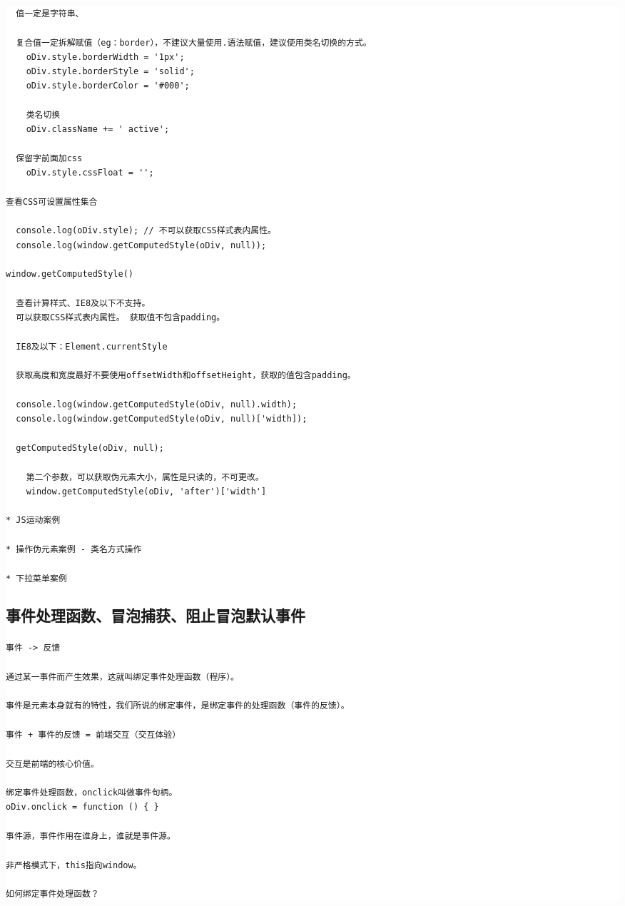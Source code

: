       值一定是字符串、
    
      复合值一定拆解赋值（eg：border），不建议大量使用.语法赋值，建议使用类名切换的方式。
        oDiv.style.borderWidth = '1px';
        oDiv.style.borderStyle = 'solid';
        oDiv.style.borderColor = '#000';
    
        类名切换
        oDiv.className += ' active';
    
      保留字前面加css 
        oDiv.style.cssFloat = '';
    
    查看CSS可设置属性集合
    
      console.log(oDiv.style); // 不可以获取CSS样式表内属性。
      console.log(window.getComputedStyle(oDiv, null));
    
    window.getComputedStyle() 
      
      查看计算样式、IE8及以下不支持。
      可以获取CSS样式表内属性。 获取值不包含padding。
    
      IE8及以下：Element.currentStyle
    
      获取高度和宽度最好不要使用offsetWidth和offsetHeight，获取的值包含padding。
    
      console.log(window.getComputedStyle(oDiv, null).width);
      console.log(window.getComputedStyle(oDiv, null)['width]); 
    
      getComputedStyle(oDiv, null); 
    
        第二个参数，可以获取伪元素大小，属性是只读的，不可更改。
        window.getComputedStyle(oDiv, 'after')['width'] 
    
    * JS运动案例
    
    * 操作伪元素案例 - 类名方式操作
    
    * 下拉菜单案例

  ## 事件处理函数、冒泡捕获、阻止冒泡默认事件

    事件 -> 反馈
    
    通过某一事件而产生效果，这就叫绑定事件处理函数（程序）。
    
    事件是元素本身就有的特性，我们所说的绑定事件，是绑定事件的处理函数（事件的反馈）。
    
    事件 + 事件的反馈 = 前端交互（交互体验）
    
    交互是前端的核心价值。
    
    绑定事件处理函数，onclick叫做事件句柄。
    oDiv.onclick = function () { }
    
    事件源，事件作用在谁身上，谁就是事件源。
    
    非严格模式下，this指向window。
    
    如何绑定事件处理函数？
    